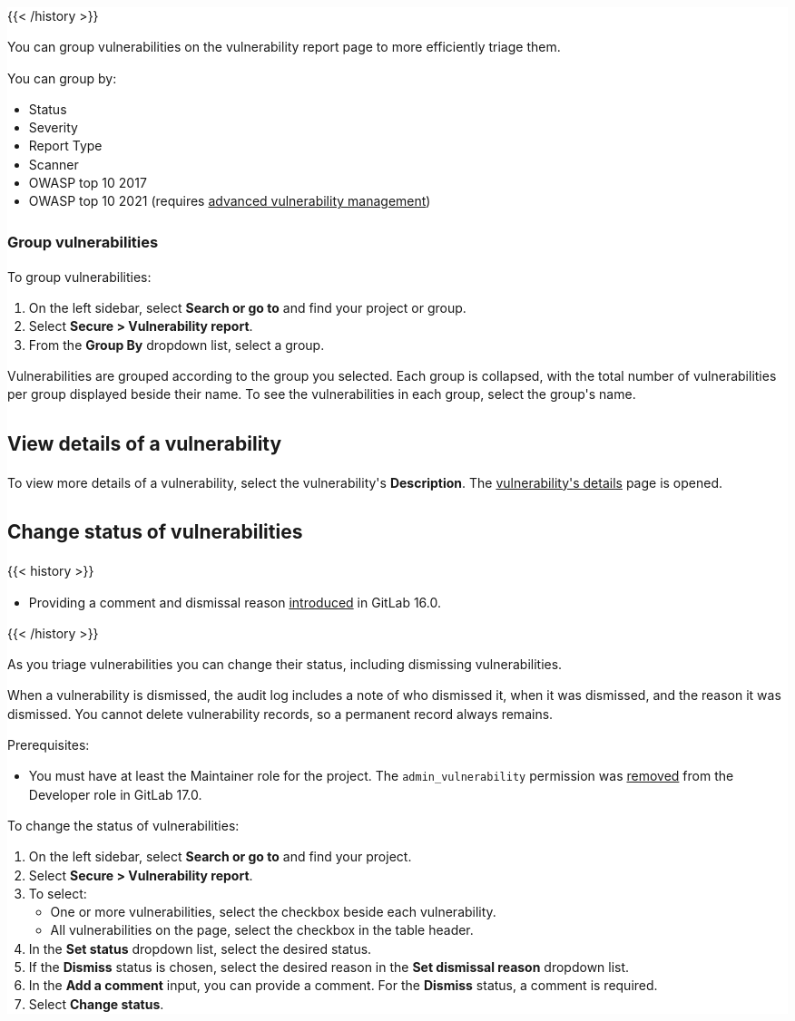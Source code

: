 {{< /history >}}

You can group vulnerabilities on the vulnerability report page to more efficiently triage them.

You can group by:

- Status
- Severity
- Report Type
- Scanner
- OWASP top 10 2017
- OWASP top 10 2021 (requires [advanced vulnerability management](#advanced-vulnerability-management))

### Group vulnerabilities

To group vulnerabilities:

1. On the left sidebar, select **Search or go to** and find your project or group.
1. Select **Secure > Vulnerability report**.
1. From the **Group By** dropdown list, select a group.

Vulnerabilities are grouped according to the group you selected. Each group is collapsed, with
the total number of vulnerabilities per group displayed beside their name. To see the
vulnerabilities in each group, select the group's name.

## View details of a vulnerability

To view more details of a vulnerability, select the vulnerability's **Description**. The
[vulnerability's details](../vulnerabilities/_index.md) page is opened.

## Change status of vulnerabilities

{{< history >}}

- Providing a comment and dismissal reason [introduced](https://gitlab.com/gitlab-org/gitlab/-/issues/408366) in GitLab 16.0.

{{< /history >}}

As you triage vulnerabilities you can change their status, including dismissing vulnerabilities.

When a vulnerability is dismissed, the audit log includes a note of who dismissed it, when it was
dismissed, and the reason it was dismissed. You cannot delete vulnerability records, so a permanent
record always remains.

Prerequisites:

- You must have at least the Maintainer role for the project. The `admin_vulnerability` permission was [removed](https://gitlab.com/gitlab-org/gitlab/-/issues/412693) from the Developer role in GitLab 17.0.

To change the status of vulnerabilities:

1. On the left sidebar, select **Search or go to** and find your project.
1. Select **Secure > Vulnerability report**.
1. To select:
   - One or more vulnerabilities, select the checkbox beside each vulnerability.
   - All vulnerabilities on the page, select the checkbox in the table header.
1. In the **Set status** dropdown list, select the desired status.
1. If the **Dismiss** status is chosen, select the desired reason in the **Set dismissal reason** dropdown list.
1. In the **Add a comment** input, you can provide a comment. For the **Dismiss** status, a comment is required.
1. Select **Change status**.
